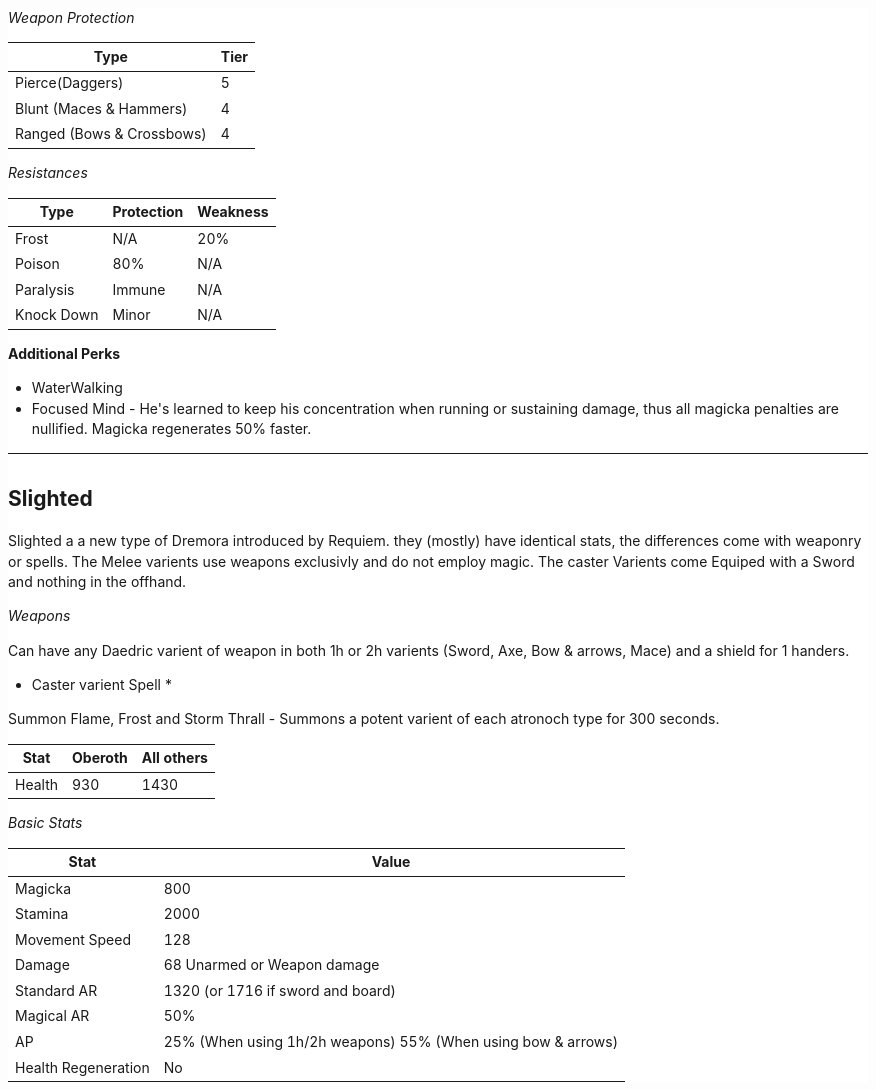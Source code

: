 
*Weapon Protection*

| Type | Tier |
|--|--|
|Pierce(Daggers)    | 5 |
|Blunt (Maces & Hammers)   | 4 |
|Ranged (Bows & Crossbows)  | 4 |

*Resistances*

|Type  | Protection | Weakness|
|--|--|--|
|Frost  | N/A  | 20% |
|Poison  | 80% | N/A  |
|Paralysis  | Immune | N/A  |
|Knock Down| Minor | N/A |

**Additional Perks**
*  WaterWalking
*  Focused Mind - He's learned to keep his concentration when running or sustaining damage, thus all magicka penalties are nullified. Magicka regenerates 50% faster.

---

## Slighted

Slighted a a new type of Dremora introduced by Requiem. they (mostly) have identical stats, the differences come with weaponry or spells. The Melee varients use weapons exclusivly and do not employ magic. The caster Varients come Equiped with a Sword and nothing in the offhand.

*Weapons*

Can have any Daedric varient of weapon in both 1h or 2h varients (Sword, Axe, Bow & arrows, Mace) and a shield for 1 handers.

* Caster varient Spell *

Summon Flame, Frost and Storm Thrall - Summons a potent varient of each atronoch type for 300 seconds.

|Stat| Oberoth |  All others |
|--|--|--|
|Health| 930 | 1430 |

*Basic Stats*

|Stat| Value |
|--|--|
|Magicka| 800 |
|Stamina| 2000 |
|Movement Speed| 128 |
|Damage| 68 Unarmed or Weapon damage |
|Standard AR| 1320 (or 1716 if sword and board) |
|Magical AR| 50% |
|AP| 25% (When using 1h/2h weapons) 55% (When using bow & arrows) |
|Health Regeneration| No |